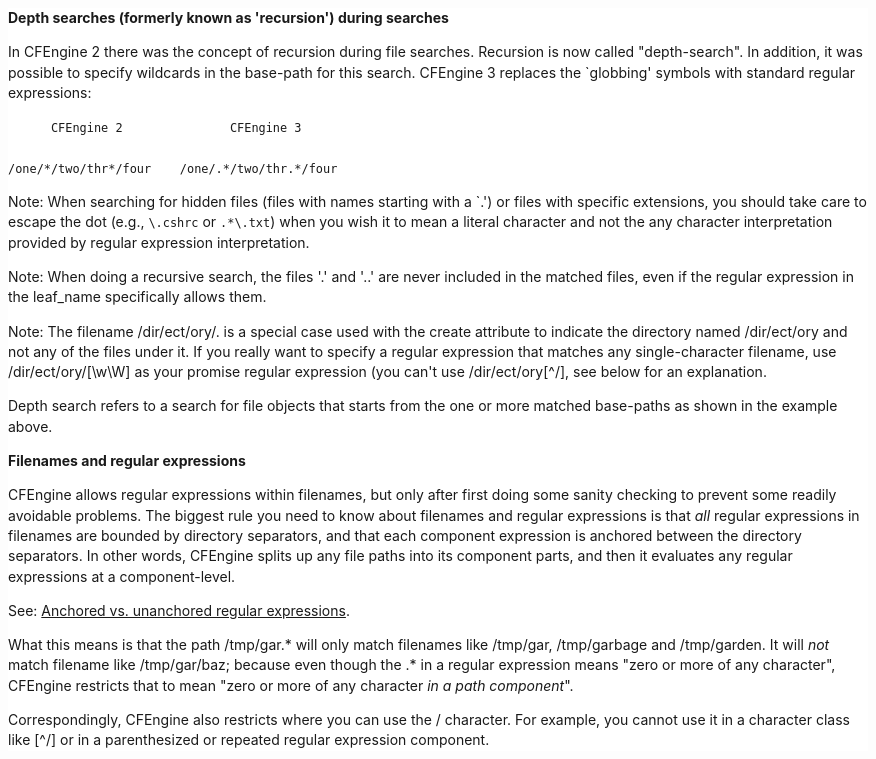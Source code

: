 **Depth searches (formerly known as 'recursion') during searches**

In CFEngine 2 there was the concept of recursion during file searches.
Recursion is now called "depth-search". In addition, it was possible to
specify wildcards in the base-path for this search. CFEngine 3 replaces
the \`globbing' symbols with standard regular expressions:

~~~~ {.verbatim}
      CFEngine 2               CFEngine 3

/one/*/two/thr*/four    /one/.*/two/thr.*/four
~~~~

Note: When searching for hidden files (files with names starting with a
\`.') or files with specific extensions, you should take care to escape
the dot (e.g., `\.cshrc` or `.*\.txt`) when you wish it to mean a
literal character and not the any character interpretation provided by
regular expression interpretation.

Note: When doing a recursive search, the files '.' and '..' are never
included in the matched files, even if the regular expression in the
leaf\_name specifically allows them.

Note: The filename /dir/ect/ory/. is a special case used with the create
attribute to indicate the directory named /dir/ect/ory and not any of
the files under it. If you really want to specify a regular expression
that matches any single-character filename, use /dir/ect/ory/[\\w\\W] as
your promise regular expression (you can't use /dir/ect/ory[\^/], see
below for an explanation.

Depth search refers to a search for file objects that starts from the
one or more matched base-paths as shown in the example above.

**Filenames and regular expressions**

CFEngine allows regular expressions within filenames, but only after
first doing some sanity checking to prevent some readily avoidable
problems. The biggest rule you need to know about filenames and regular
expressions is that *all* regular expressions in filenames are bounded
by directory separators, and that each component expression is anchored
between the directory separators. In other words, CFEngine splits up any
file paths into its component parts, and then it evaluates any regular
expressions at a component-level.

See: [Anchored vs. unanchored regular
expressions](#Anchored-vs_002e-unanchored-regular-expressions).

What this means is that the path /tmp/gar.\* will only match filenames
like /tmp/gar, /tmp/garbage and /tmp/garden. It will *not* match
filename like /tmp/gar/baz; because even though the .\* in a regular
expression means "zero or more of any character", CFEngine restricts
that to mean "zero or more of any character *in a path component*".

Correspondingly, CFEngine also restricts where you can use the /
character. For example, you cannot use it in a character class like
[\^/] or in a parenthesized or repeated regular expression component.
